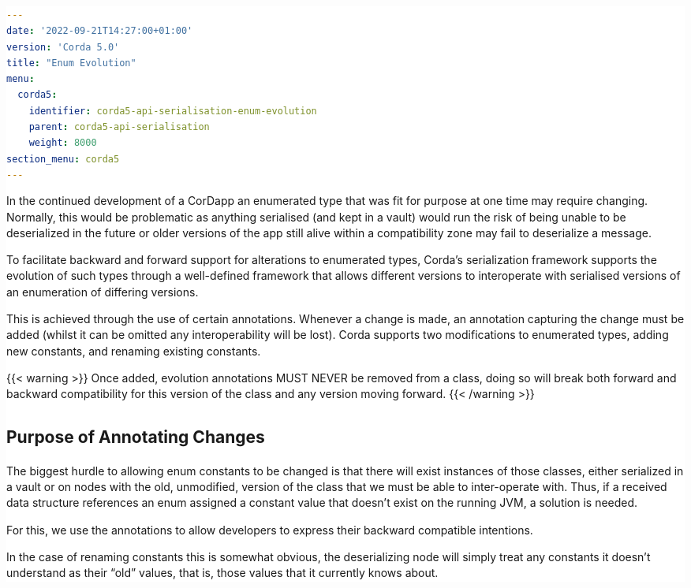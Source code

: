 ```yaml
---
date: '2022-09-21T14:27:00+01:00'
version: 'Corda 5.0'
title: "Enum Evolution"
menu:
  corda5:
    identifier: corda5-api-serialisation-enum-evolution
    parent: corda5-api-serialisation
    weight: 8000
section_menu: corda5
---
```

In the continued development of a CorDapp an enumerated type that was fit for purpose at one time may
require changing. Normally, this would be problematic as anything serialised (and kept in a vault) would
run the risk of being unable to be deserialized in the future or older versions of the app still alive
within a compatibility zone may fail to deserialize a message.

To facilitate backward and forward support for alterations to enumerated types, Corda’s serialization
framework supports the evolution of such types through a well-defined framework that allows different
versions to interoperate with serialised versions of an enumeration of differing versions.

This is achieved through the use of certain annotations. Whenever a change is made, an annotation
capturing the change must be added (whilst it can be omitted any interoperability will be lost). Corda
supports two modifications to enumerated types, adding new constants, and renaming existing constants.

{{< warning >}}
Once added, evolution annotations MUST NEVER be removed from a class, doing so will break
both forward and backward compatibility for this version of the class and any version moving
forward.
{{< /warning >}}

## Purpose of Annotating Changes

The biggest hurdle to allowing enum constants to be changed is that there will exist instances of those
classes, either serialized in a vault or on nodes with the old, unmodified, version of the class that we
must be able to inter-operate with. Thus, if a received data structure references an enum assigned a constant
value that doesn’t exist on the running JVM, a solution is needed.

For this, we use the annotations to allow developers to express their backward compatible intentions.

In the case of renaming constants this is somewhat obvious, the deserializing node will simply treat any
constants it doesn’t understand as their “old” values, that is, those values that it currently knows about.
